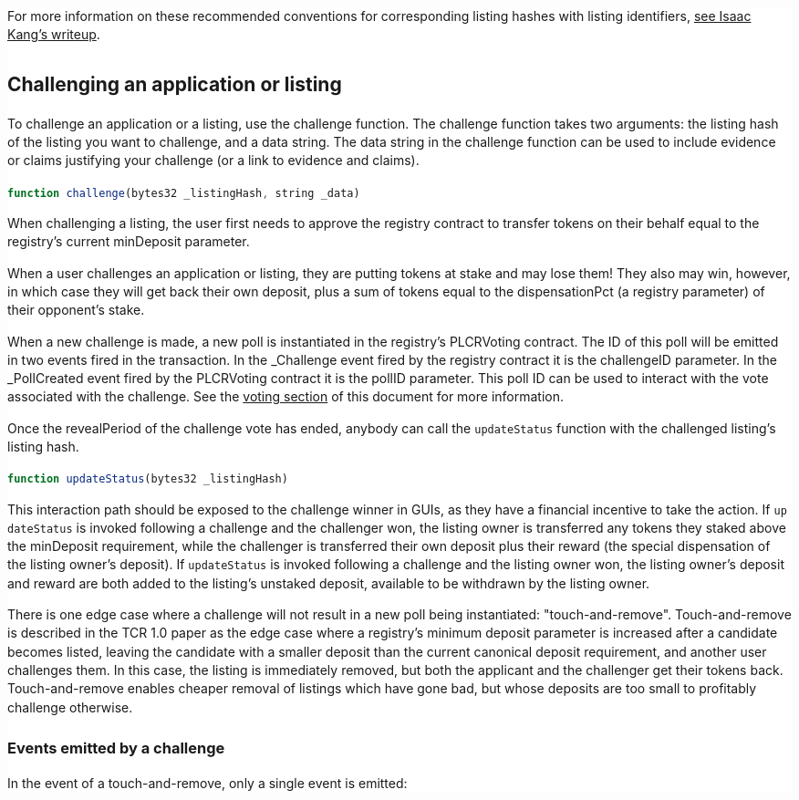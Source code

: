 For more information on these recommended conventions for corresponding listing hashes with listing identifiers, [see Isaac Kang’s writeup](https://github.com/kangarang/tcr-ui/blob/master/docs/IPFS.md).

## Challenging an application or listing

To challenge an application or a listing, use the challenge function. The challenge function takes two arguments: the listing hash of the listing you want to challenge, and a data string. The data string in the challenge function can be used to include evidence or claims justifying your challenge (or a link to evidence and claims).

``` javascript
function challenge(bytes32 _listingHash, string _data)
```

When challenging a listing, the user first needs to approve the registry contract to transfer tokens on their behalf equal to the registry’s current minDeposit parameter.

When a user challenges an application or listing, they are putting tokens at stake and may lose them! They also may win, however, in which case they will get back their own deposit, plus a sum of tokens equal to the dispensationPct (a registry parameter) of their opponent’s stake.

When a new challenge is made, a new poll is instantiated in the registry’s PLCRVoting contract. The ID of this poll will be emitted in two events fired in the transaction. In the _Challenge event fired by the registry contract it is the challengeID parameter. In the _PollCreated event fired by the PLCRVoting contract it is the pollID parameter. This poll ID can be used to interact with the vote associated with the challenge. See the [voting section](#voting-in-a-challenge) of this document for more information.

Once the revealPeriod of the challenge vote has ended, anybody can call the `updateStatus` function with the challenged listing’s listing hash.

``` javascript
function updateStatus(bytes32 _listingHash)
```

This interaction path should be exposed to the challenge winner in GUIs, as they have a financial incentive to take the action. If `updateStatus` is invoked following a challenge and the challenger won, the listing owner is transferred any tokens they staked above the minDeposit requirement, while the challenger is transferred their own deposit plus their reward (the special dispensation of the listing owner’s deposit). If `updateStatus` is invoked following a challenge and the listing owner won, the listing owner’s deposit and reward are both added to the listing’s unstaked deposit, available to be withdrawn by the listing owner.

There is one edge case where a challenge will not result in a new poll being instantiated: "touch-and-remove". Touch-and-remove is described in the TCR 1.0 paper as the edge case where a registry’s minimum deposit parameter is increased after a candidate becomes listed, leaving the candidate with a smaller deposit than the current canonical deposit requirement, and another user challenges them. In this case, the listing is immediately removed, but both the applicant and the challenger get their tokens back. Touch-and-remove enables cheaper removal of  listings which have gone bad, but whose deposits are too small to profitably challenge otherwise.

### Events emitted by a challenge

In the event of a touch-and-remove, only a single event is emitted:
